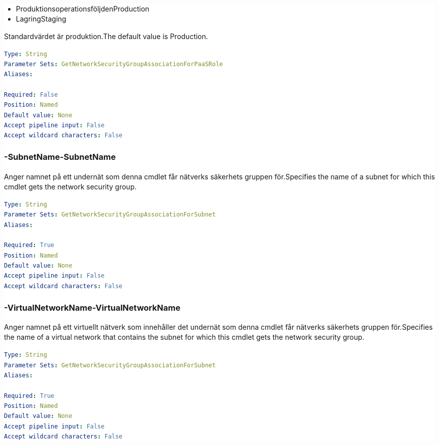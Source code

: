 - <span data-ttu-id="f6281-132">Produktionsoperationsföljden</span><span class="sxs-lookup"><span data-stu-id="f6281-132">Production</span></span>
- <span data-ttu-id="f6281-133">Lagring</span><span class="sxs-lookup"><span data-stu-id="f6281-133">Staging</span></span> 

<span data-ttu-id="f6281-134">Standardvärdet är produktion.</span><span class="sxs-lookup"><span data-stu-id="f6281-134">The default value is Production.</span></span>

```yaml
Type: String
Parameter Sets: GetNetworkSecurityGroupAssociationForPaaSRole
Aliases: 

Required: False
Position: Named
Default value: None
Accept pipeline input: False
Accept wildcard characters: False
```

### <span data-ttu-id="f6281-135">-SubnetName</span><span class="sxs-lookup"><span data-stu-id="f6281-135">-SubnetName</span></span>
<span data-ttu-id="f6281-136">Anger namnet på ett undernät som denna cmdlet får nätverks säkerhets gruppen för.</span><span class="sxs-lookup"><span data-stu-id="f6281-136">Specifies the name of a subnet for which this cmdlet gets the network security group.</span></span>

```yaml
Type: String
Parameter Sets: GetNetworkSecurityGroupAssociationForSubnet
Aliases: 

Required: True
Position: Named
Default value: None
Accept pipeline input: False
Accept wildcard characters: False
```

### <span data-ttu-id="f6281-137">-VirtualNetworkName</span><span class="sxs-lookup"><span data-stu-id="f6281-137">-VirtualNetworkName</span></span>
<span data-ttu-id="f6281-138">Anger namnet på ett virtuellt nätverk som innehåller det undernät som denna cmdlet får nätverks säkerhets gruppen för.</span><span class="sxs-lookup"><span data-stu-id="f6281-138">Specifies the name of a virtual network that contains the subnet for which this cmdlet gets the network security group.</span></span>

```yaml
Type: String
Parameter Sets: GetNetworkSecurityGroupAssociationForSubnet
Aliases: 

Required: True
Position: Named
Default value: None
Accept pipeline input: False
Accept wildcard characters: False
```
